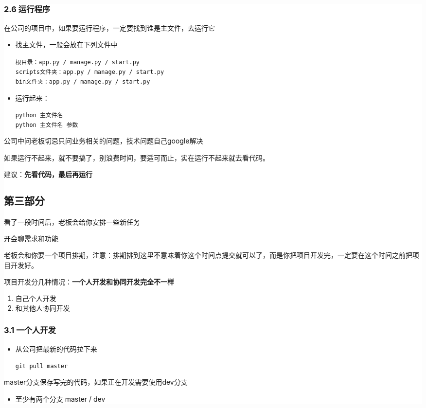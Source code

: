 
### 2.6 运行程序

在公司的项目中，如果要运行程序，一定要找到谁是主文件，去运行它

- 找主文件，一般会放在下列文件中

  ```
  根目录：app.py / manage.py / start.py
  scripts文件夹：app.py / manage.py / start.py
  bin文件夹：app.py / manage.py / start.py
  ```

  

- 运行起来：

  ```
  python 主文件名
  python 主文件名 参数
  ```

  

公司中问老板切忌只问业务相关的问题，技术问题自己google解决

如果运行不起来，就不要搞了，别浪费时间，要适可而止，实在运行不起来就去看代码。



建议：**先看代码，最后再运行**



## 第三部分

看了一段时间后，老板会给你安排一些新任务

开会聊需求和功能

老板会和你要一个项目排期，注意：排期排到这里不意味着你这个时间点提交就可以了，而是你把项目开发完，一定要在这个时间之前把项目开发好。



项目开发分几种情况：**一个人开发和协同开发完全不一样**

1. 自己个人开发
2. 和其他人协同开发



### 3.1 一个人开发

- 从公司把最新的代码拉下来

  ```
  git pull master
  ```

  

master分支保存写完的代码，如果正在开发需要使用dev分支



- 至少有两个分支 master / dev
